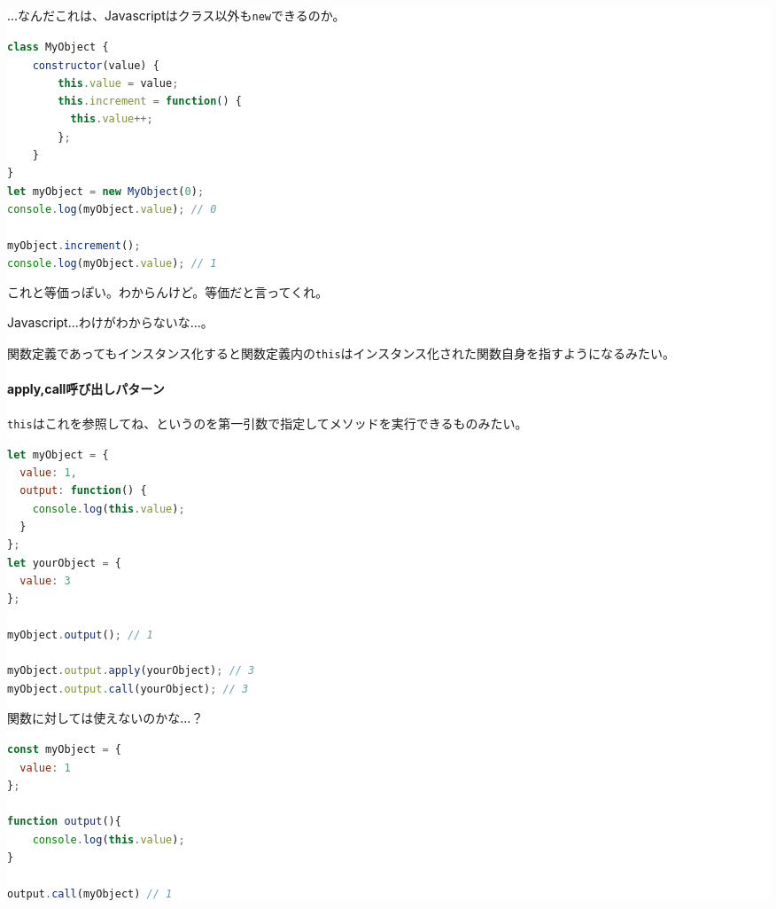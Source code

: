 ...なんだこれは、Javascriptはクラス以外も`new`できるのか。

```javascript
class MyObject {
    constructor(value) {
        this.value = value;
        this.increment = function() {
          this.value++;
        };
    }
}
let myObject = new MyObject(0);
console.log(myObject.value); // 0

myObject.increment();
console.log(myObject.value); // 1
```

これと等価っぽい。わからんけど。等価だと言ってくれ。

Javascript...わけがわからないな...。

関数定義であってもインスタンス化すると関数定義内の`this`はインスタンス化された関数自身を指すようになるみたい。

#### apply,call呼び出しパターン

`this`はこれを参照してね、というのを第一引数で指定してメソッドを実行できるものみたい。

```javascript
let myObject = {
  value: 1,
  output: function() {
    console.log(this.value);
  }
};
let yourObject = {
  value: 3
};

myObject.output(); // 1

myObject.output.apply(yourObject); // 3
myObject.output.call(yourObject); // 3
```

関数に対しては使えないのかな...？

```javascript
const myObject = {
  value: 1
};

function output(){
    console.log(this.value);
}

output.call(myObject) // 1
```

